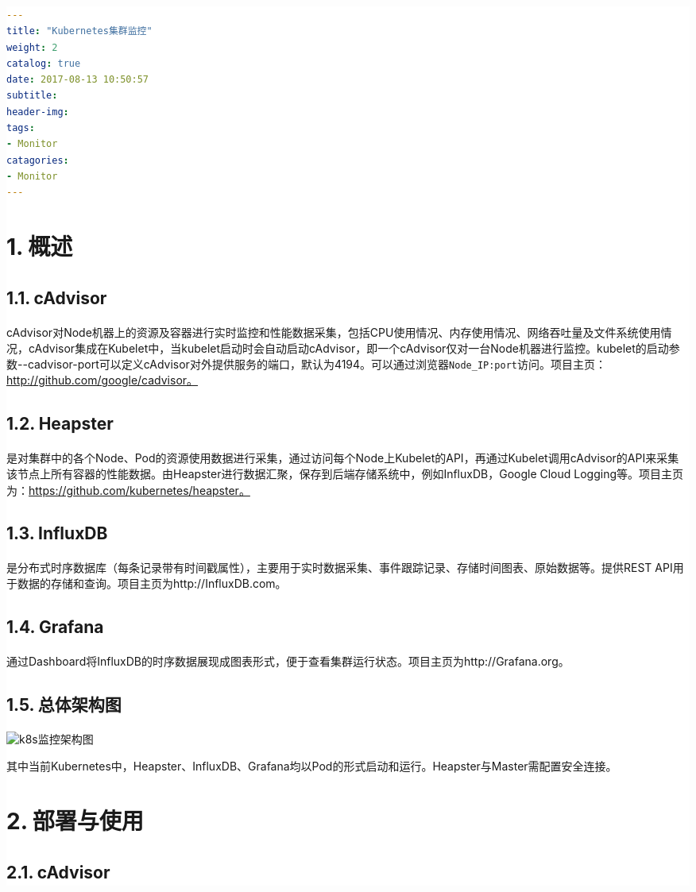 ```yaml
---
title: "Kubernetes集群监控"
weight: 2
catalog: true
date: 2017-08-13 10:50:57
subtitle:
header-img: 
tags:
- Monitor
catagories:
- Monitor
---
```


# 1. 概述

## 1.1. cAdvisor

cAdvisor对Node机器上的资源及容器进行实时监控和性能数据采集，包括CPU使用情况、内存使用情况、网络吞吐量及文件系统使用情况，cAdvisor集成在Kubelet中，当kubelet启动时会自动启动cAdvisor，即一个cAdvisor仅对一台Node机器进行监控。kubelet的启动参数--cadvisor-port可以定义cAdvisor对外提供服务的端口，默认为4194。可以通过浏览器`Node_IP:port`访问。项目主页：http://github.com/google/cadvisor。

## 1.2. Heapster

是对集群中的各个Node、Pod的资源使用数据进行采集，通过访问每个Node上Kubelet的API，再通过Kubelet调用cAdvisor的API来采集该节点上所有容器的性能数据。由Heapster进行数据汇聚，保存到后端存储系统中，例如InfluxDB，Google Cloud Logging等。项目主页为：https://github.com/kubernetes/heapster。

## 1.3. InfluxDB

是分布式时序数据库（每条记录带有时间戳属性），主要用于实时数据采集、事件跟踪记录、存储时间图表、原始数据等。提供REST API用于数据的存储和查询。项目主页为http://InfluxDB.com。

## 1.4. Grafana

通过Dashboard将InfluxDB的时序数据展现成图表形式，便于查看集群运行状态。项目主页为http://Grafana.org。

## 1.5. 总体架构图

![k8s监控架构图](https://res.cloudinary.com/dqxtn0ick/image/upload/v1510579058/article/kubernetes/monitor/k8s-monitor-arch.png)

其中当前Kubernetes中，Heapster、InfluxDB、Grafana均以Pod的形式启动和运行。Heapster与Master需配置安全连接。

# 2. 部署与使用

## 2.1. cAdvisor
